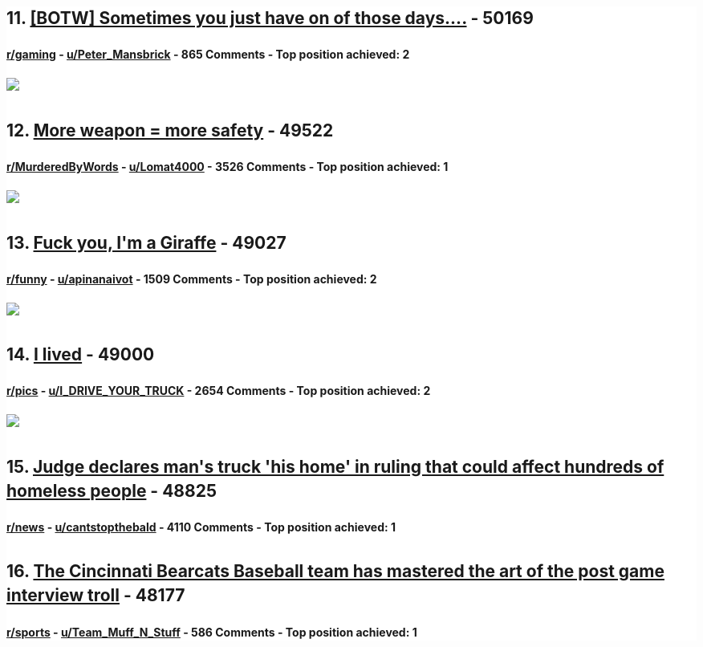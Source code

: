 ## 11. [[BOTW] Sometimes you just have on of those days....](http://reddit.com/r/gaming/comments/82eod9/botw_sometimes_you_just_have_on_of_those_days/) - 50169
#### [r/gaming](http://reddit.com/r/gaming) - [u/Peter_Mansbrick](http://reddit.com/u/Peter_Mansbrick) - 865 Comments - Top position achieved: 2

<a href="https://i.imgur.com/3z0kRU1.gifv"><img src="https://b.thumbs.redditmedia.com/drkpovnYVjMaLvFTa8QlO9uNFuDbo4S6KOHn8KUjBhw.jpg"></img></a>

## 12. [More weapon = more safety](http://reddit.com/r/MurderedByWords/comments/82fx5a/more_weapon_more_safety/) - 49522
#### [r/MurderedByWords](http://reddit.com/r/MurderedByWords) - [u/Lomat4000](http://reddit.com/u/Lomat4000) - 3526 Comments - Top position achieved: 1

<a href="https://i.redd.it/3yqjxh30x5k01.jpg"><img src="https://b.thumbs.redditmedia.com/4WARDfUvMz0B3QvijWs19Ks3lBvQfXrcaRpgggdLVbg.jpg"></img></a>

## 13. [Fuck you, I'm a Giraffe](http://reddit.com/r/funny/comments/82g1cd/fuck_you_im_a_giraffe/) - 49027
#### [r/funny](http://reddit.com/r/funny) - [u/apinanaivot](http://reddit.com/u/apinanaivot) - 1509 Comments - Top position achieved: 2

<a href="https://i.imgur.com/k2cVIdr.gifv"><img src="https://a.thumbs.redditmedia.com/SmaLQlWHe3_C00Q8WyapFrxt9NqDqy2yH_Cl-vwn_N8.jpg"></img></a>

## 14. [I lived](http://reddit.com/r/pics/comments/82hqud/i_lived/) - 49000
#### [r/pics](http://reddit.com/r/pics) - [u/I_DRIVE_YOUR_TRUCK](http://reddit.com/u/I_DRIVE_YOUR_TRUCK) - 2654 Comments - Top position achieved: 2

<a href="https://imgur.com/8IZEYML"><img src="https://b.thumbs.redditmedia.com/Xd9YvxpPkyPmXI_VYMxeRVIiYbYuVEPu5PmdgNshFDo.jpg"></img></a>

## 15. [Judge declares man's truck 'his home' in ruling that could affect hundreds of homeless people](http://reddit.com/r/news/comments/82eye4/judge_declares_mans_truck_his_home_in_ruling_that/) - 48825
#### [r/news](http://reddit.com/r/news) - [u/cantstopthebald](http://reddit.com/u/cantstopthebald) - 4110 Comments - Top position achieved: 1

## 16. [The Cincinnati Bearcats Baseball team has mastered the art of the post game interview troll](http://reddit.com/r/sports/comments/82hjrv/the_cincinnati_bearcats_baseball_team_has/) - 48177
#### [r/sports](http://reddit.com/r/sports) - [u/Team_Muff_N_Stuff](http://reddit.com/u/Team_Muff_N_Stuff) - 586 Comments - Top position achieved: 1

